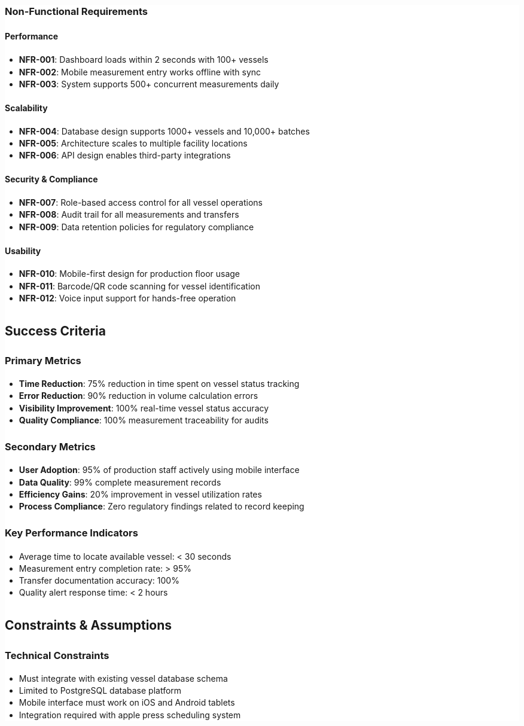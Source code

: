 ### Non-Functional Requirements

#### Performance
- **NFR-001**: Dashboard loads within 2 seconds with 100+ vessels
- **NFR-002**: Mobile measurement entry works offline with sync
- **NFR-003**: System supports 500+ concurrent measurements daily

#### Scalability
- **NFR-004**: Database design supports 1000+ vessels and 10,000+ batches
- **NFR-005**: Architecture scales to multiple facility locations
- **NFR-006**: API design enables third-party integrations

#### Security & Compliance
- **NFR-007**: Role-based access control for all vessel operations
- **NFR-008**: Audit trail for all measurements and transfers
- **NFR-009**: Data retention policies for regulatory compliance

#### Usability
- **NFR-010**: Mobile-first design for production floor usage
- **NFR-011**: Barcode/QR code scanning for vessel identification
- **NFR-012**: Voice input support for hands-free operation

## Success Criteria

### Primary Metrics
- **Time Reduction**: 75% reduction in time spent on vessel status tracking
- **Error Reduction**: 90% reduction in volume calculation errors
- **Visibility Improvement**: 100% real-time vessel status accuracy
- **Quality Compliance**: 100% measurement traceability for audits

### Secondary Metrics
- **User Adoption**: 95% of production staff actively using mobile interface
- **Data Quality**: 99% complete measurement records
- **Efficiency Gains**: 20% improvement in vessel utilization rates
- **Process Compliance**: Zero regulatory findings related to record keeping

### Key Performance Indicators
- Average time to locate available vessel: < 30 seconds
- Measurement entry completion rate: > 95%
- Transfer documentation accuracy: 100%
- Quality alert response time: < 2 hours

## Constraints & Assumptions

### Technical Constraints
- Must integrate with existing vessel database schema
- Limited to PostgreSQL database platform
- Mobile interface must work on iOS and Android tablets
- Integration required with apple press scheduling system
